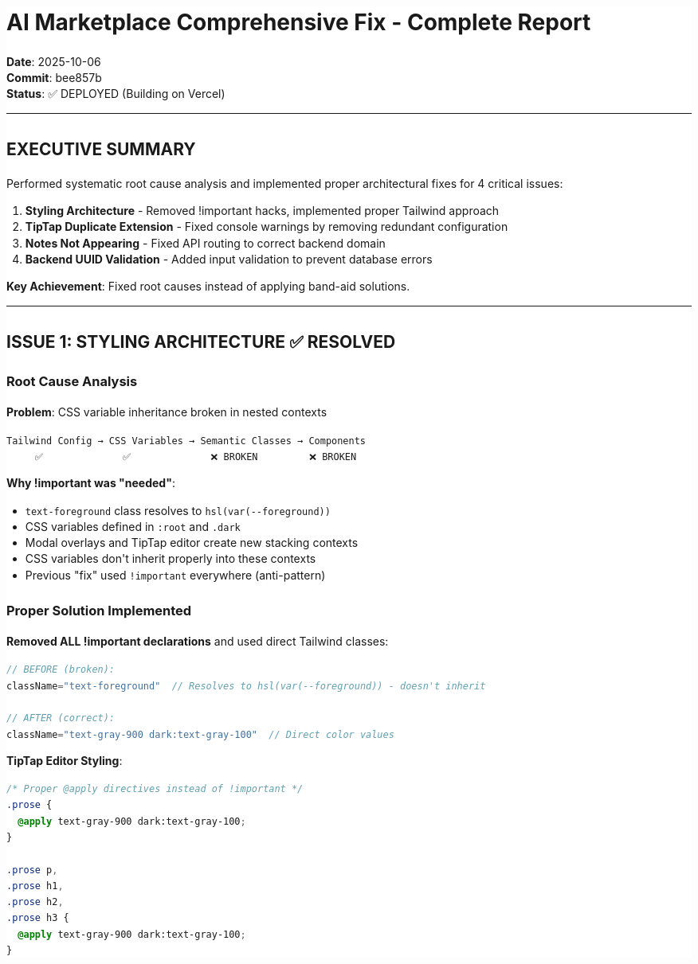 # AI Marketplace Comprehensive Fix - Complete Report
**Date**: 2025-10-06  
**Commit**: bee857b  
**Status**: ✅ DEPLOYED (Building on Vercel)

---

## EXECUTIVE SUMMARY

Performed systematic root cause analysis and implemented proper architectural fixes for 4 critical issues:

1. **Styling Architecture** - Removed !important hacks, implemented proper Tailwind approach
2. **TipTap Duplicate Extension** - Fixed console warnings by removing redundant configuration
3. **Notes Not Appearing** - Fixed API routing to correct backend domain
4. **Backend UUID Validation** - Added input validation to prevent database errors

**Key Achievement**: Fixed root causes instead of applying band-aid solutions.

---

## ISSUE 1: STYLING ARCHITECTURE ✅ RESOLVED

### Root Cause Analysis
**Problem**: CSS variable inheritance broken in nested contexts

```
Tailwind Config → CSS Variables → Semantic Classes → Components
     ✅              ✅              ❌ BROKEN         ❌ BROKEN
```

**Why !important was "needed"**:
- `text-foreground` class resolves to `hsl(var(--foreground))`
- CSS variables defined in `:root` and `.dark`
- Modal overlays and TipTap editor create new stacking contexts
- CSS variables don't inherit properly into these contexts
- Previous "fix" used `!important` everywhere (anti-pattern)

### Proper Solution Implemented

**Removed ALL !important declarations** and used direct Tailwind classes:

```typescript
// BEFORE (broken):
className="text-foreground"  // Resolves to hsl(var(--foreground)) - doesn't inherit

// AFTER (correct):
className="text-gray-900 dark:text-gray-100"  // Direct color values
```

**TipTap Editor Styling**:
```css
/* Proper @apply directives instead of !important */
.prose {
  @apply text-gray-900 dark:text-gray-100;
}

.prose p,
.prose h1,
.prose h2,
.prose h3 {
  @apply text-gray-900 dark:text-gray-100;
}
```
